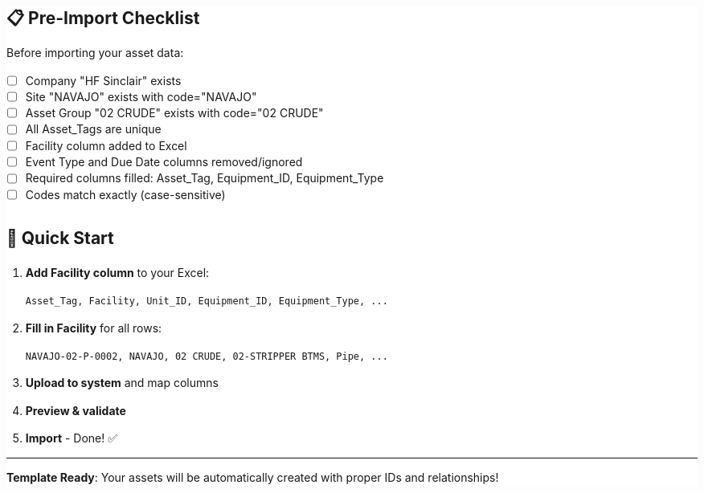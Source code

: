 ## 📋 Pre-Import Checklist

Before importing your asset data:

- [ ] Company "HF Sinclair" exists
- [ ] Site "NAVAJO" exists with code="NAVAJO"
- [ ] Asset Group "02 CRUDE" exists with code="02 CRUDE"
- [ ] All Asset_Tags are unique
- [ ] Facility column added to Excel
- [ ] Event Type and Due Date columns removed/ignored
- [ ] Required columns filled: Asset_Tag, Equipment_ID, Equipment_Type
- [ ] Codes match exactly (case-sensitive)

## 🎯 Quick Start

1. **Add Facility column** to your Excel:
   ```
   Asset_Tag, Facility, Unit_ID, Equipment_ID, Equipment_Type, ...
   ```

2. **Fill in Facility** for all rows:
   ```
   NAVAJO-02-P-0002, NAVAJO, 02 CRUDE, 02-STRIPPER BTMS, Pipe, ...
   ```

3. **Upload to system** and map columns

4. **Preview & validate**

5. **Import** - Done! ✅

---

**Template Ready**: Your assets will be automatically created with proper IDs and relationships!

